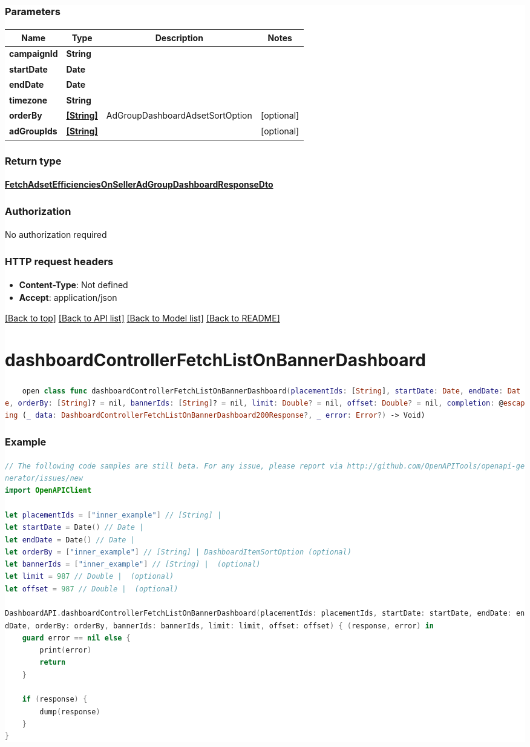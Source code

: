 ### Parameters

Name | Type | Description  | Notes
------------- | ------------- | ------------- | -------------
 **campaignId** | **String** |  | 
 **startDate** | **Date** |  | 
 **endDate** | **Date** |  | 
 **timezone** | **String** |  | 
 **orderBy** | [**[String]**](String.md) | AdGroupDashboardAdsetSortOption | [optional] 
 **adGroupIds** | [**[String]**](String.md) |  | [optional] 

### Return type

[**FetchAdsetEfficienciesOnSellerAdGroupDashboardResponseDto**](FetchAdsetEfficienciesOnSellerAdGroupDashboardResponseDto.md)

### Authorization

No authorization required

### HTTP request headers

 - **Content-Type**: Not defined
 - **Accept**: application/json

[[Back to top]](#) [[Back to API list]](../README.md#documentation-for-api-endpoints) [[Back to Model list]](../README.md#documentation-for-models) [[Back to README]](../README.md)

# **dashboardControllerFetchListOnBannerDashboard**
```swift
    open class func dashboardControllerFetchListOnBannerDashboard(placementIds: [String], startDate: Date, endDate: Date, orderBy: [String]? = nil, bannerIds: [String]? = nil, limit: Double? = nil, offset: Double? = nil, completion: @escaping (_ data: DashboardControllerFetchListOnBannerDashboard200Response?, _ error: Error?) -> Void)
```



### Example
```swift
// The following code samples are still beta. For any issue, please report via http://github.com/OpenAPITools/openapi-generator/issues/new
import OpenAPIClient

let placementIds = ["inner_example"] // [String] | 
let startDate = Date() // Date | 
let endDate = Date() // Date | 
let orderBy = ["inner_example"] // [String] | DashboardItemSortOption (optional)
let bannerIds = ["inner_example"] // [String] |  (optional)
let limit = 987 // Double |  (optional)
let offset = 987 // Double |  (optional)

DashboardAPI.dashboardControllerFetchListOnBannerDashboard(placementIds: placementIds, startDate: startDate, endDate: endDate, orderBy: orderBy, bannerIds: bannerIds, limit: limit, offset: offset) { (response, error) in
    guard error == nil else {
        print(error)
        return
    }

    if (response) {
        dump(response)
    }
}
```